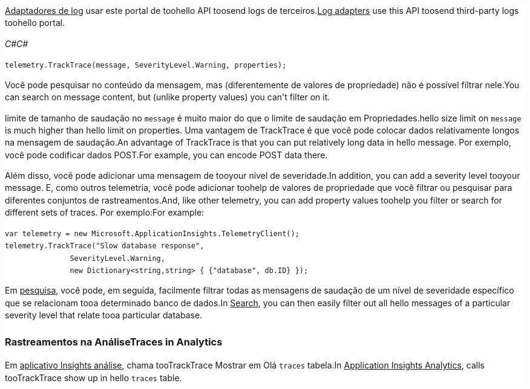 <span data-ttu-id="99aa3-284">[Adaptadores de log](app-insights-asp-net-trace-logs.md) usar este portal de toohello API toosend logs de terceiros.</span><span class="sxs-lookup"><span data-stu-id="99aa3-284">[Log adapters](app-insights-asp-net-trace-logs.md) use this API toosend third-party logs toohello portal.</span></span>

<span data-ttu-id="99aa3-285">*C#*</span><span class="sxs-lookup"><span data-stu-id="99aa3-285">*C#*</span></span>

    telemetry.TrackTrace(message, SeverityLevel.Warning, properties);


<span data-ttu-id="99aa3-286">Você pode pesquisar no conteúdo da mensagem, mas (diferentemente de valores de propriedade) não é possível filtrar nele.</span><span class="sxs-lookup"><span data-stu-id="99aa3-286">You can search on message content, but (unlike property values) you can't filter on it.</span></span>

<span data-ttu-id="99aa3-287">limite de tamanho de saudação no `message` é muito maior do que o limite de saudação em Propriedades.</span><span class="sxs-lookup"><span data-stu-id="99aa3-287">hello size limit on `message` is much higher than hello limit on properties.</span></span>
<span data-ttu-id="99aa3-288">Uma vantagem de TrackTrace é que você pode colocar dados relativamente longos na mensagem de saudação.</span><span class="sxs-lookup"><span data-stu-id="99aa3-288">An advantage of TrackTrace is that you can put relatively long data in hello message.</span></span> <span data-ttu-id="99aa3-289">Por exemplo, você pode codificar dados POST.</span><span class="sxs-lookup"><span data-stu-id="99aa3-289">For example, you can encode POST data there.</span></span>  

<span data-ttu-id="99aa3-290">Além disso, você pode adicionar uma mensagem de tooyour nível de severidade.</span><span class="sxs-lookup"><span data-stu-id="99aa3-290">In addition, you can add a severity level tooyour message.</span></span> <span data-ttu-id="99aa3-291">E, como outros telemetria, você pode adicionar toohelp de valores de propriedade que você filtrar ou pesquisar para diferentes conjuntos de rastreamentos.</span><span class="sxs-lookup"><span data-stu-id="99aa3-291">And, like other telemetry, you can add property values toohelp you filter or search for different sets of traces.</span></span> <span data-ttu-id="99aa3-292">Por exemplo:</span><span class="sxs-lookup"><span data-stu-id="99aa3-292">For example:</span></span>

    var telemetry = new Microsoft.ApplicationInsights.TelemetryClient();
    telemetry.TrackTrace("Slow database response",
                   SeverityLevel.Warning,
                   new Dictionary<string,string> { {"database", db.ID} });

<span data-ttu-id="99aa3-293">Em [pesquisa](app-insights-diagnostic-search.md), você pode, em seguida, facilmente filtrar todas as mensagens de saudação de um nível de severidade específico que se relacionam tooa determinado banco de dados.</span><span class="sxs-lookup"><span data-stu-id="99aa3-293">In [Search](app-insights-diagnostic-search.md), you can then easily filter out all hello messages of a particular severity level that relate tooa particular database.</span></span>


### <a name="traces-in-analytics"></a><span data-ttu-id="99aa3-294">Rastreamentos na Análise</span><span class="sxs-lookup"><span data-stu-id="99aa3-294">Traces in Analytics</span></span>

<span data-ttu-id="99aa3-295">Em [aplicativo Insights análise](app-insights-analytics.md), chama tooTrackTrace Mostrar em Olá `traces` tabela.</span><span class="sxs-lookup"><span data-stu-id="99aa3-295">In [Application Insights Analytics](app-insights-analytics.md), calls tooTrackTrace show up in hello `traces` table.</span></span>
